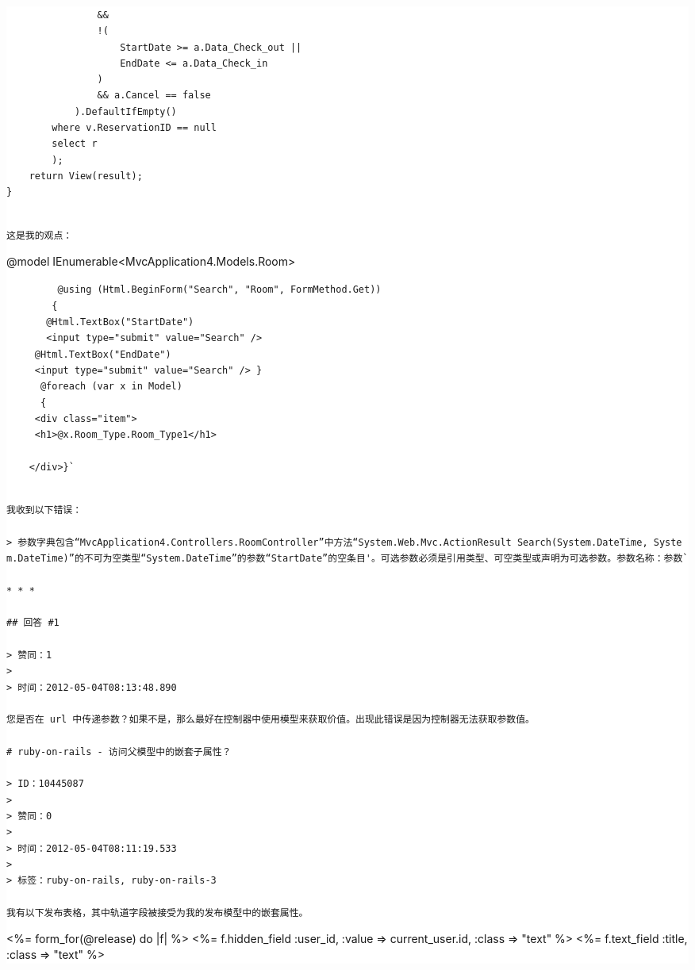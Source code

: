                     &&
                    !(
                        StartDate >= a.Data_Check_out ||
                        EndDate <= a.Data_Check_in
                    )
                    && a.Cancel == false
                ).DefaultIfEmpty()
            where v.ReservationID == null
            select r
            );
        return View(result);
    } 
```

这是我的观点：

```
@model IEnumerable<MvcApplication4.Models.Room>

             @using (Html.BeginForm("Search", "Room", FormMethod.Get)) 
            { 
           @Html.TextBox("StartDate") 
           <input type="submit" value="Search" /> 
         @Html.TextBox("EndDate") 
         <input type="submit" value="Search" /> }
          @foreach (var x in Model)
          {
         <div class="item">
         <h1>@x.Room_Type.Room_Type1</h1>

        </div>}` 
```

我收到以下错误：

> 参数字典包含“MvcApplication4.Controllers.RoomController”中方法“System.Web.Mvc.ActionResult Search(System.DateTime, System.DateTime)”的不可为空类型“System.DateTime”的参数“StartDate”的空条目'。可选参数必须是引用类型、可空类型或声明为可选参数。参数名称：参数`

* * *

## 回答 #1

> 赞同：1
> 
> 时间：2012-05-04T08:13:48.890

您是否在 url 中传递参数？如果不是，那么最好在控制器中使用模型来获取价值。出现此错误是因为控制器无法获取参数值。

# ruby-on-rails - 访问父模型中的嵌套子属性？

> ID：10445087
> 
> 赞同：0
> 
> 时间：2012-05-04T08:11:19.533
> 
> 标签：ruby-on-rails, ruby-on-rails-3

我有以下发布表格，其中轨道字段被接受为我的发布模型中的嵌套属性。

```
<%= form_for(@release) do |f| %>
<%= f.hidden_field :user_id, :value => current_user.id, :class => "text" %>
<%= f.text_field :title, :class => "text" %>
